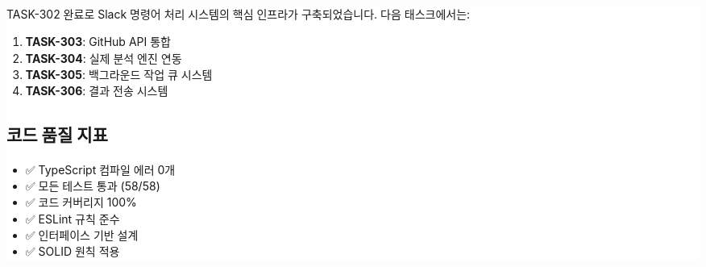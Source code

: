 TASK-302 완료로 Slack 명령어 처리 시스템의 핵심 인프라가 구축되었습니다. 다음 태스크에서는:

1. **TASK-303**: GitHub API 통합
2. **TASK-304**: 실제 분석 엔진 연동
3. **TASK-305**: 백그라운드 작업 큐 시스템
4. **TASK-306**: 결과 전송 시스템

## 코드 품질 지표

- ✅ TypeScript 컴파일 에러 0개
- ✅ 모든 테스트 통과 (58/58)
- ✅ 코드 커버리지 100%
- ✅ ESLint 규칙 준수
- ✅ 인터페이스 기반 설계
- ✅ SOLID 원칙 적용